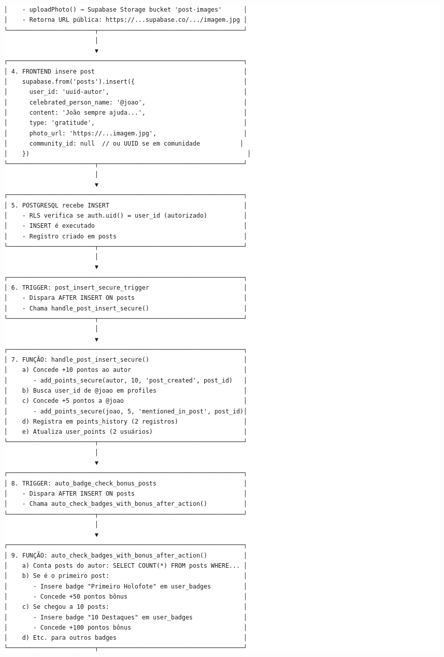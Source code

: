 ```
│    - uploadPhoto() → Supabase Storage bucket 'post-images'      │
│    - Retorna URL pública: https://...supabase.co/.../imagem.jpg │
└────────────────────────┬────────────────────────────────────────┘
                         │
                         ▼
┌─────────────────────────────────────────────────────────────────┐
│ 4. FRONTEND insere post                                         │
│    supabase.from('posts').insert({                              │
│      user_id: 'uuid-autor',                                     │
│      celebrated_person_name: '@joao',                           │
│      content: 'João sempre ajuda...',                           │
│      type: 'gratitude',                                         │
│      photo_url: 'https://...imagem.jpg',                        │
│      community_id: null  // ou UUID se em comunidade           │
│    })                                                            │
└────────────────────────┬────────────────────────────────────────┘
                         │
                         ▼
┌─────────────────────────────────────────────────────────────────┐
│ 5. POSTGRESQL recebe INSERT                                     │
│    - RLS verifica se auth.uid() = user_id (autorizado)          │
│    - INSERT é executado                                         │
│    - Registro criado em posts                                   │
└────────────────────────┬────────────────────────────────────────┘
                         │
                         ▼
┌─────────────────────────────────────────────────────────────────┐
│ 6. TRIGGER: post_insert_secure_trigger                          │
│    - Dispara AFTER INSERT ON posts                              │
│    - Chama handle_post_insert_secure()                          │
└────────────────────────┬────────────────────────────────────────┘
                         │
                         ▼
┌─────────────────────────────────────────────────────────────────┐
│ 7. FUNÇÃO: handle_post_insert_secure()                          │
│    a) Concede +10 pontos ao autor                               │
│       - add_points_secure(autor, 10, 'post_created', post_id)   │
│    b) Busca user_id de @joao em profiles                        │
│    c) Concede +5 pontos a @joao                                 │
│       - add_points_secure(joao, 5, 'mentioned_in_post', post_id)│
│    d) Registra em points_history (2 registros)                  │
│    e) Atualiza user_points (2 usuários)                         │
└────────────────────────┬────────────────────────────────────────┘
                         │
                         ▼
┌─────────────────────────────────────────────────────────────────┐
│ 8. TRIGGER: auto_badge_check_bonus_posts                        │
│    - Dispara AFTER INSERT ON posts                              │
│    - Chama auto_check_badges_with_bonus_after_action()          │
└────────────────────────┬────────────────────────────────────────┘
                         │
                         ▼
┌─────────────────────────────────────────────────────────────────┐
│ 9. FUNÇÃO: auto_check_badges_with_bonus_after_action()          │
│    a) Conta posts do autor: SELECT COUNT(*) FROM posts WHERE... │
│    b) Se é o primeiro post:                                     │
│       - Insere badge "Primeiro Holofote" em user_badges         │
│       - Concede +50 pontos bônus                                │
│    c) Se chegou a 10 posts:                                     │
│       - Insere badge "10 Destaques" em user_badges              │
│       - Concede +100 pontos bônus                               │
│    d) Etc. para outros badges                                   │
└────────────────────────┬────────────────────────────────────────┘
```